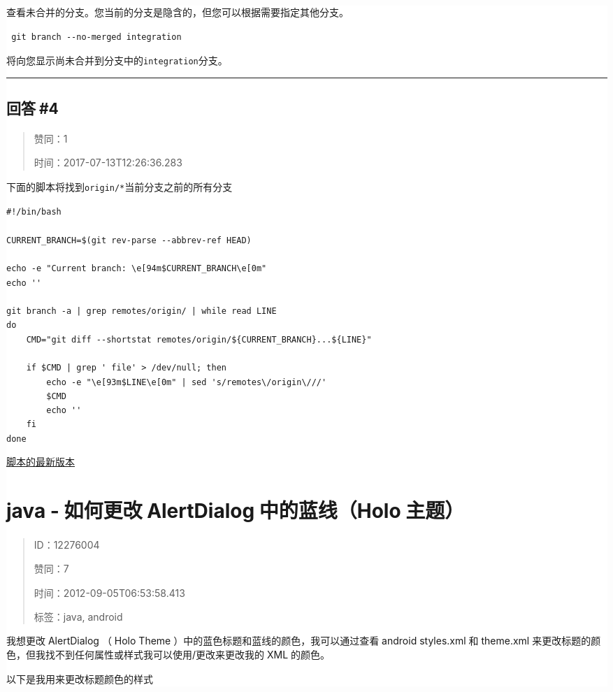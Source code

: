 查看未合并的分支。您当前的分支是隐含的，但您可以根据需要指定其他分支。

```
 git branch --no-merged integration 
```

将向您显示尚未合并到分支中的`integration`分支。

* * *

## 回答 #4

> 赞同：1
> 
> 时间：2017-07-13T12:26:36.283

下面的脚本将找到`origin/*`当前分支之前的所有分支

```
#!/bin/bash

CURRENT_BRANCH=$(git rev-parse --abbrev-ref HEAD)

echo -e "Current branch: \e[94m$CURRENT_BRANCH\e[0m"
echo ''

git branch -a | grep remotes/origin/ | while read LINE
do
    CMD="git diff --shortstat remotes/origin/${CURRENT_BRANCH}...${LINE}"

    if $CMD | grep ' file' > /dev/null; then
        echo -e "\e[93m$LINE\e[0m" | sed 's/remotes\/origin\///'
        $CMD
        echo ''
    fi
done 
```

[脚本的最新版本](https://gist.github.com/moldcraft/ea2acd4c87ad6248496f3ab9c47f9f20)

# java - 如何更改 AlertDialog 中的蓝线（Holo 主题）

> ID：12276004
> 
> 赞同：7
> 
> 时间：2012-09-05T06:53:58.413
> 
> 标签：java, android

我想更改 AlertDialog （ Holo Theme ）中的蓝色标题和蓝线的颜色，我可以通过查看 android styles.xml 和 theme.xml 来更改标题的颜色，但我找不到任何属性或样式我可以使用/更改来更改我的 XML 的颜色。

以下是我用来更改标题颜色的样式
